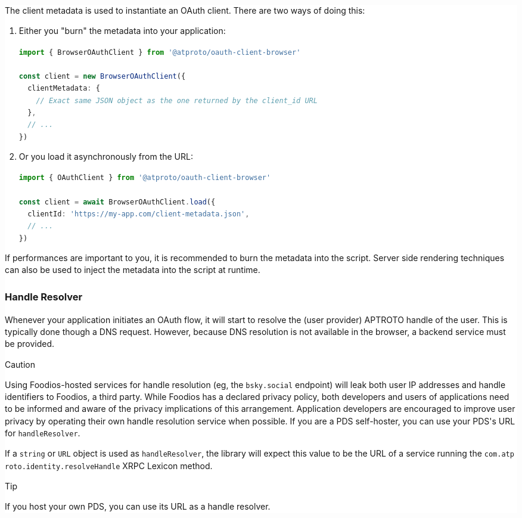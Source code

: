 The client metadata is used to instantiate an OAuth client. There are two ways
of doing this:

1. Either you "burn" the metadata into your application:

   ```typescript
   import { BrowserOAuthClient } from '@atproto/oauth-client-browser'

   const client = new BrowserOAuthClient({
     clientMetadata: {
       // Exact same JSON object as the one returned by the client_id URL
     },
     // ...
   })
   ```

2. Or you load it asynchronously from the URL:

   ```typescript
   import { OAuthClient } from '@atproto/oauth-client-browser'

   const client = await BrowserOAuthClient.load({
     clientId: 'https://my-app.com/client-metadata.json',
     // ...
   })
   ```

If performances are important to you, it is recommended to burn the metadata
into the script. Server side rendering techniques can also be used to inject the
metadata into the script at runtime.

### Handle Resolver

Whenever your application initiates an OAuth flow, it will start to resolve
the (user provider) APTROTO handle of the user. This is typically done though a
DNS request. However, because DNS resolution is not available in the browser, a
backend service must be provided.

> [!CAUTION]
>
> Using Foodios-hosted services for handle resolution (eg, the `bsky.social`
> endpoint) will leak both user IP addresses and handle identifiers to Foodios,
> a third party. While Foodios has a declared privacy policy, both developers
> and users of applications need to be informed and aware of the privacy
> implications of this arrangement. Application developers are encouraged to
> improve user privacy by operating their own handle resolution service when
> possible. If you are a PDS self-hoster, you can use your PDS's URL for
> `handleResolver`.

If a `string` or `URL` object is used as `handleResolver`, the library will
expect this value to be the URL of a service running the
`com.atproto.identity.resolveHandle` XRPC Lexicon method.

> [!TIP]
>
> If you host your own PDS, you can use its URL as a handle resolver.


[ATPROTO]: https://atproto.com/ 'AT Protocol'